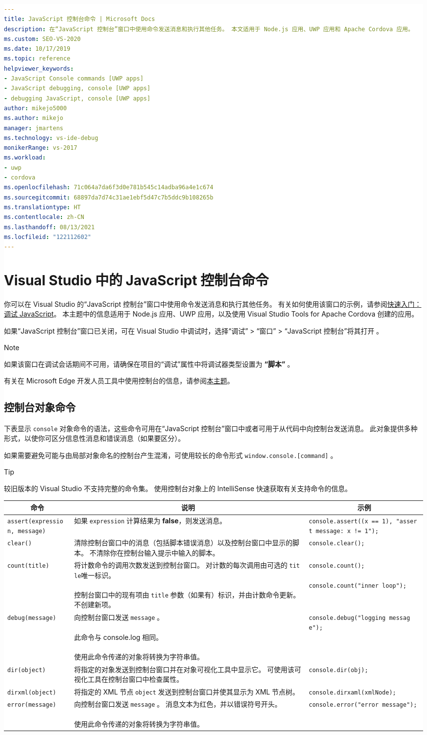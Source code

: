 ```yaml
---
title: JavaScript 控制台命令 | Microsoft Docs
description: 在“JavaScript 控制台”窗口中使用命令发送消息和执行其他任务。 本文适用于 Node.js 应用、UWP 应用和 Apache Cordova 应用。
ms.custom: SEO-VS-2020
ms.date: 10/17/2019
ms.topic: reference
helpviewer_keywords:
- JavaScript Console commands [UWP apps]
- JavaScript debugging, console [UWP apps]
- debugging JavaScript, console [UWP apps]
author: mikejo5000
ms.author: mikejo
manager: jmartens
ms.technology: vs-ide-debug
monikerRange: vs-2017
ms.workload:
- uwp
- cordova
ms.openlocfilehash: 71c064a7da6f3d0e781b545c14adba96a4e1c674
ms.sourcegitcommit: 68897da7d74c31ae1ebf5d47c7b5ddc9b108265b
ms.translationtype: HT
ms.contentlocale: zh-CN
ms.lasthandoff: 08/13/2021
ms.locfileid: "122112602"
---
```

# <a name="javascript-console-commands-in-visual-studio"></a>Visual Studio 中的 JavaScript 控制台命令

你可以在 Visual Studio 的“JavaScript 控制台”窗口中使用命令发送消息和执行其他任务。 有关如何使用该窗口的示例，请参阅[快速入门：调试 JavaScript](../debugger/quickstart-debug-javascript-using-the-console.md?view=vs-2017&preserve-view=true)。 本主题中的信息适用于 Node.js 应用、UWP 应用，以及使用 Visual Studio Tools for Apache Cordova 创建的应用。

如果“JavaScript 控制台”窗口已关闭，可在 Visual Studio 中调试时，选择“调试” > “窗口” > “JavaScript 控制台”将其打开  。

> [!NOTE]
> 如果该窗口在调试会话期间不可用，请确保在项目的“调试”属性中将调试器类型设置为 **“脚本”** 。

有关在 Microsoft Edge 开发人员工具中使用控制台的信息，请参阅[本主题](/microsoft-edge/devtools-guide)。

## <a name="console-object-commands"></a>控制台对象命令

下表显示 `console` 对象命令的语法，这些命令可用在“JavaScript 控制台”窗口中或者可用于从代码中向控制台发送消息。 此对象提供多种形式，以使你可区分信息性消息和错误消息（如果要区分）。

如果需要避免可能与由局部对象命名的控制台产生混淆，可使用较长的命令形式 `window.console.[command]` 。

> [!TIP]
> 较旧版本的 Visual Studio 不支持完整的命令集。 使用控制台对象上的 IntelliSense 快速获取有关支持命令的信息。

|命令|说明|示例|
|-------------|-----------------|-------------|
|`assert(expression, message)`|如果 `expression` 计算结果为 **false**，则发送消息。|`console.assert((x == 1), "assert message: x != 1");`|
|`clear()`|清除控制台窗口中的消息（包括脚本错误消息）以及控制台窗口中显示的脚本。 不清除你在控制台输入提示中输入的脚本。|`console.clear();`|
|`count(title)`|将计数命令的调用次数发送到控制台窗口。 对计数的每次调用由可选的 `title`唯一标识。<br /><br /> 控制台窗口中的现有项由 `title` 参数（如果有）标识，并由计数命令更新。 不创建新项。|`console.count();`<br /><br /> `console.count("inner loop");`|
|`debug(message)`|向控制台窗口发送 `message` 。<br /><br /> 此命令与 console.log 相同。<br /><br /> 使用此命令传递的对象将转换为字符串值。|`console.debug("logging message");`|
|`dir(object)`|将指定的对象发送到控制台窗口并在对象可视化工具中显示它。 可使用该可视化工具在控制台窗口中检查属性。|`console.dir(obj);`|
|`dirxml(object)`|将指定的 XML 节点 `object` 发送到控制台窗口并使其显示为 XML 节点树。|`console.dirxaml(xmlNode);`|
|`error(message)`|向控制台窗口发送 `message` 。 消息文本为红色，并以错误符号开头。<br /><br /> 使用此命令传递的对象将转换为字符串值。|`console.error("error message");`|
